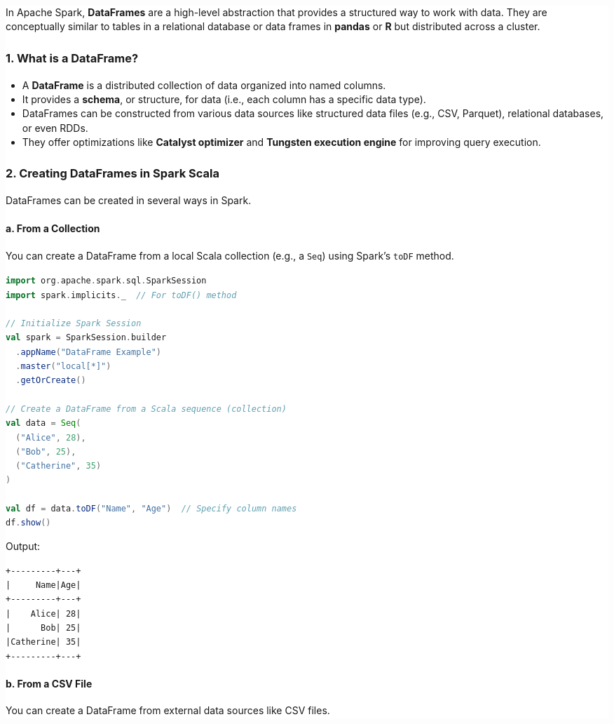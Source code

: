 
In Apache Spark, **DataFrames** are a high-level abstraction that provides a structured way to work with data. They are conceptually similar to tables in a relational database or data frames in **pandas** or **R** but distributed across a cluster.

### 1. **What is a DataFrame?**
- A **DataFrame** is a distributed collection of data organized into named columns.
- It provides a **schema**, or structure, for data (i.e., each column has a specific data type).
- DataFrames can be constructed from various data sources like structured data files (e.g., CSV, Parquet), relational databases, or even RDDs.
- They offer optimizations like **Catalyst optimizer** and **Tungsten execution engine** for improving query execution.

### 2. **Creating DataFrames in Spark Scala**

DataFrames can be created in several ways in Spark.

#### a. From a Collection
You can create a DataFrame from a local Scala collection (e.g., a `Seq`) using Spark’s `toDF` method.

```scala
import org.apache.spark.sql.SparkSession
import spark.implicits._  // For toDF() method

// Initialize Spark Session
val spark = SparkSession.builder
  .appName("DataFrame Example")
  .master("local[*]")
  .getOrCreate()

// Create a DataFrame from a Scala sequence (collection)
val data = Seq(
  ("Alice", 28),
  ("Bob", 25),
  ("Catherine", 35)
)

val df = data.toDF("Name", "Age")  // Specify column names
df.show()
```

Output:
```
+---------+---+
|     Name|Age|
+---------+---+
|    Alice| 28|
|      Bob| 25|
|Catherine| 35|
+---------+---+
```

#### b. From a CSV File
You can create a DataFrame from external data sources like CSV files.
